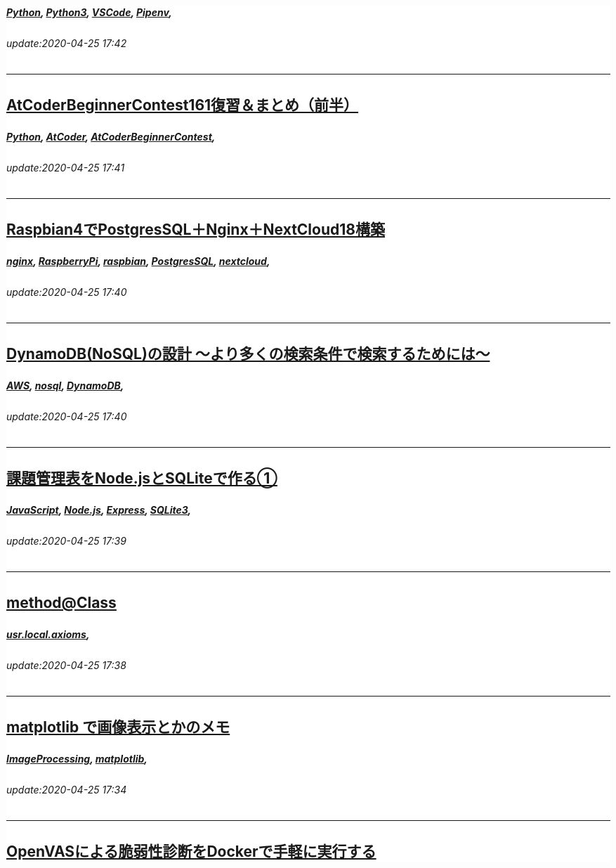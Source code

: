 ##### [Python](https://qiita.com/tags/Python), [Python3](https://qiita.com/tags/Python3), [VSCode](https://qiita.com/tags/VSCode), [Pipenv](https://qiita.com/tags/Pipenv), 
###### update:2020-04-25 17:42
---
## [AtCoderBeginnerContest161復習＆まとめ（前半）](https://qiita.com/takaito0423/items/d9b9dba33b963fef32a1)
##### [Python](https://qiita.com/tags/Python), [AtCoder](https://qiita.com/tags/AtCoder), [AtCoderBeginnerContest](https://qiita.com/tags/AtCoderBeginnerContest), 
###### update:2020-04-25 17:41
---
## [Raspbian4でPostgresSQL＋Nginx＋NextCloud18構築](https://qiita.com/legitwhiz/items/a37c3172ff3e91af4826)
##### [nginx](https://qiita.com/tags/nginx), [RaspberryPi](https://qiita.com/tags/RaspberryPi), [raspbian](https://qiita.com/tags/raspbian), [PostgresSQL](https://qiita.com/tags/PostgresSQL), [nextcloud](https://qiita.com/tags/nextcloud), 
###### update:2020-04-25 17:40
---
## [DynamoDB(NoSQL)の設計 〜より多くの検索条件で検索するためには〜](https://qiita.com/walkers/items/49ad7dbee36dbef7d8dc)
##### [AWS](https://qiita.com/tags/AWS), [nosql](https://qiita.com/tags/nosql), [DynamoDB](https://qiita.com/tags/DynamoDB), 
###### update:2020-04-25 17:40
---
## [課題管理表をNode.jsとSQLiteで作る①](https://qiita.com/S_Yuuki/items/c9b49b893b5030be8915)
##### [JavaScript](https://qiita.com/tags/JavaScript), [Node.js](https://qiita.com/tags/Node.js), [Express](https://qiita.com/tags/Express), [SQLite3](https://qiita.com/tags/SQLite3), 
###### update:2020-04-25 17:39
---
## [method@Class](https://qiita.com/ka-tanaka/items/3f5e4d16a29c3c5646a4)
##### [usr.local.axioms](https://qiita.com/tags/usr.local.axioms), 
###### update:2020-04-25 17:38
---
## [matplotlib で画像表示とかのメモ](https://qiita.com/syoyo/items/4e6d08a74bc87abdd2a8)
##### [ImageProcessing](https://qiita.com/tags/ImageProcessing), [matplotlib](https://qiita.com/tags/matplotlib), 
###### update:2020-04-25 17:34
---
## [OpenVASによる脆弱性診断をDockerで手軽に実行する](https://qiita.com/UTDoi/items/7b2c054dcc85bc2285ca)